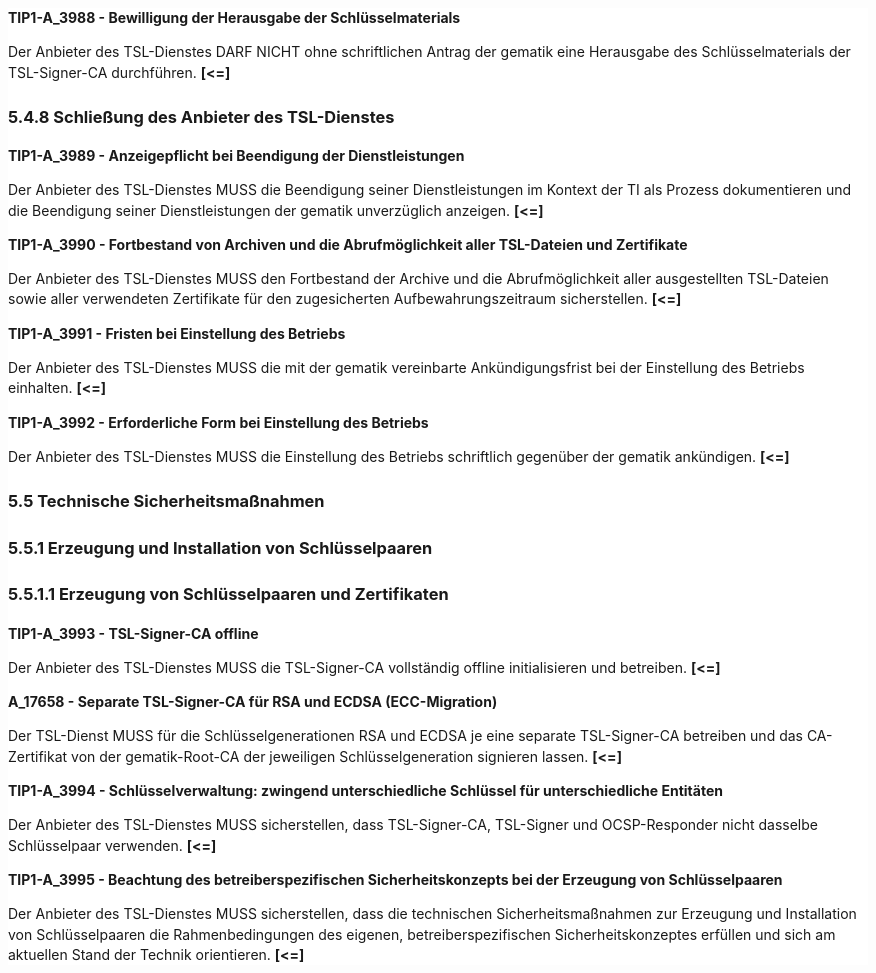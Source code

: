 **TIP1-A_3988 - Bewilligung der Herausgabe der Schlüsselmaterials**

Der Anbieter des TSL-Dienstes DARF NICHT ohne schriftlichen Antrag der gematik
eine Herausgabe des Schlüsselmaterials der TSL-Signer-CA durchführen. **[\<=]**

### 5.4.8 Schließung des Anbieter des TSL-Dienstes

**TIP1-A_3989 - Anzeigepflicht bei Beendigung der Dienstleistungen**

Der Anbieter des TSL-Dienstes MUSS die Beendigung seiner Dienstleistungen im
Kontext der TI als Prozess dokumentieren und die Beendigung seiner
Dienstleistungen der gematik unverzüglich anzeigen. **[\<=]**

**TIP1-A_3990 - Fortbestand von Archiven und die Abrufmöglichkeit aller
TSL-Dateien und Zertifikate**

Der Anbieter des TSL-Dienstes MUSS den Fortbestand der Archive und die
Abrufmöglichkeit aller ausgestellten TSL-Dateien sowie aller verwendeten
Zertifikate für den zugesicherten Aufbewahrungszeitraum sicherstellen. **[\<=]**

**TIP1-A_3991 - Fristen bei Einstellung des Betriebs**

Der Anbieter des TSL-Dienstes MUSS die mit der gematik vereinbarte
Ankündigungsfrist bei der Einstellung des Betriebs einhalten. **[\<=]**

**TIP1-A_3992 - Erforderliche Form bei Einstellung des Betriebs**

Der Anbieter des TSL-Dienstes MUSS die Einstellung des Betriebs schriftlich
gegenüber der gematik ankündigen. **[\<=]**

### 5.5 Technische Sicherheitsmaßnahmen

### 5.5.1 Erzeugung und Installation von Schlüsselpaaren

### 5.5.1.1 Erzeugung von Schlüsselpaaren und Zertifikaten

**TIP1-A_3993 - TSL-Signer-CA offline**

Der Anbieter des TSL-Dienstes MUSS die TSL-Signer-CA vollständig offline
initialisieren und betreiben. **[\<=]**

**A_17658 - Separate TSL-Signer-CA für RSA und ECDSA (ECC-Migration)**

Der TSL-Dienst MUSS für die Schlüsselgenerationen RSA und ECDSA je eine
separate TSL-Signer-CA betreiben und das CA-Zertifikat von der gematik-Root-CA
der jeweiligen Schlüsselgeneration signieren lassen. **[\<=]**

**TIP1-A_3994 - Schlüsselverwaltung: zwingend unterschiedliche Schlüssel für
unterschiedliche Entitäten**

Der Anbieter des TSL-Dienstes MUSS sicherstellen, dass TSL-Signer-CA, TSL-Signer
und OCSP-Responder nicht dasselbe Schlüsselpaar verwenden. **[\<=]**

**TIP1-A_3995 - Beachtung des betreiberspezifischen Sicherheitskonzepts bei der
Erzeugung von Schlüsselpaaren**

Der Anbieter des TSL-Dienstes MUSS sicherstellen, dass die technischen
Sicherheitsmaßnahmen zur Erzeugung und Installation von Schlüsselpaaren die
Rahmenbedingungen des eigenen, betreiberspezifischen Sicherheitskonzeptes
erfüllen und sich am aktuellen Stand der Technik orientieren. **[\<=]**
